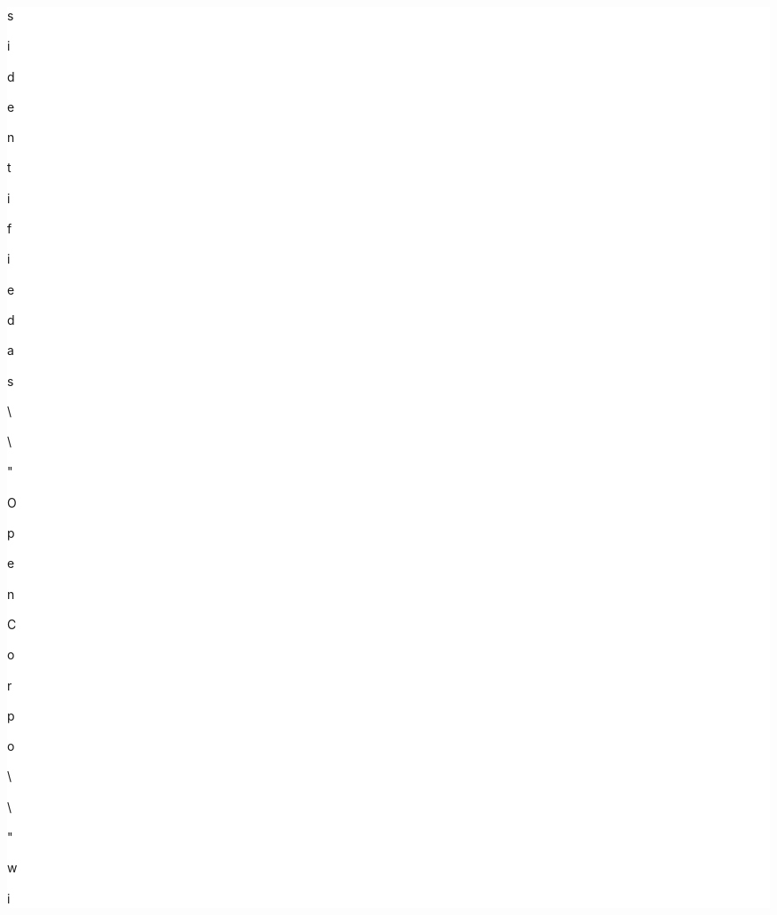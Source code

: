 s

 

i

d

e

n

t

i

f

i

e

d

 

a

s

 

\

\

"

O

p

e

n

C

o

r

p

o

\

\

"

 

w

i
